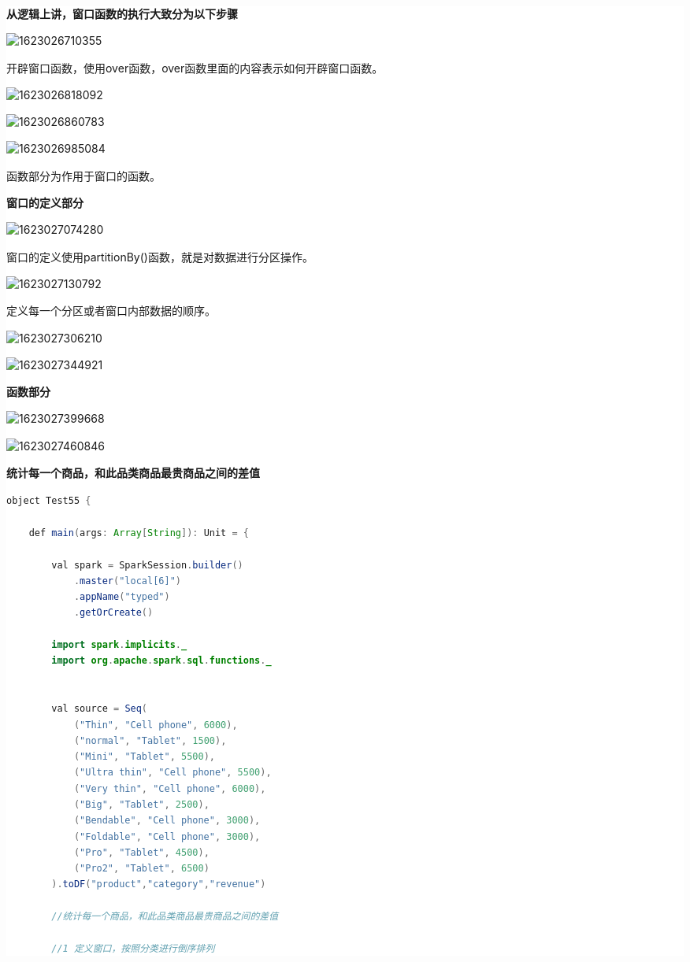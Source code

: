 **从逻辑上讲，窗口函数的执行大致分为以下步骤**

![1623026710355](https://tprzfbucket.oss-cn-beijing.aliyuncs.com/hadoop/202106/07/084514-214857.png)

开辟窗口函数，使用over函数，over函数里面的内容表示如何开辟窗口函数。

![1623026818092](https://tprzfbucket.oss-cn-beijing.aliyuncs.com/hadoop/202106/07/084701-549952.png)

![1623026860783](https://tprzfbucket.oss-cn-beijing.aliyuncs.com/hadoop/202106/07/084902-636171.png)

![1623026985084](https://tprzfbucket.oss-cn-beijing.aliyuncs.com/hadoop/202106/07/084947-775099.png)

函数部分为作用于窗口的函数。

**窗口的定义部分**

![1623027074280](https://tprzfbucket.oss-cn-beijing.aliyuncs.com/hadoop/202111/15/153918-129896.png)

窗口的定义使用partitionBy()函数，就是对数据进行分区操作。

![1623027130792](https://tprzfbucket.oss-cn-beijing.aliyuncs.com/hadoop/202111/15/153921-997307.png)

定义每一个分区或者窗口内部数据的顺序。

![1623027306210](https://tprzfbucket.oss-cn-beijing.aliyuncs.com/hadoop/202111/15/153928-700808.png)

![1623027344921](https://tprzfbucket.oss-cn-beijing.aliyuncs.com/hadoop/202106/07/085548-937304.png)

**函数部分**

![1623027399668](https://tprzfbucket.oss-cn-beijing.aliyuncs.com/hadoop/202106/07/085642-791192.png)

![1623027460846](https://tprzfbucket.oss-cn-beijing.aliyuncs.com/hadoop/202111/15/153941-437667.png)

**统计每一个商品，和此品类商品最贵商品之间的差值**

```java
object Test55 {

	def main(args: Array[String]): Unit = {

		val spark = SparkSession.builder()
			.master("local[6]")
			.appName("typed")
			.getOrCreate()

		import spark.implicits._
		import org.apache.spark.sql.functions._


		val source = Seq(
			("Thin", "Cell phone", 6000),
			("normal", "Tablet", 1500),
			("Mini", "Tablet", 5500),
			("Ultra thin", "Cell phone", 5500),
			("Very thin", "Cell phone", 6000),
			("Big", "Tablet", 2500),
			("Bendable", "Cell phone", 3000),
			("Foldable", "Cell phone", 3000),
			("Pro", "Tablet", 4500),
			("Pro2", "Tablet", 6500)
		).toDF("product","category","revenue")

		//统计每一个商品，和此品类商品最贵商品之间的差值

		//1 定义窗口，按照分类进行倒序排列
```